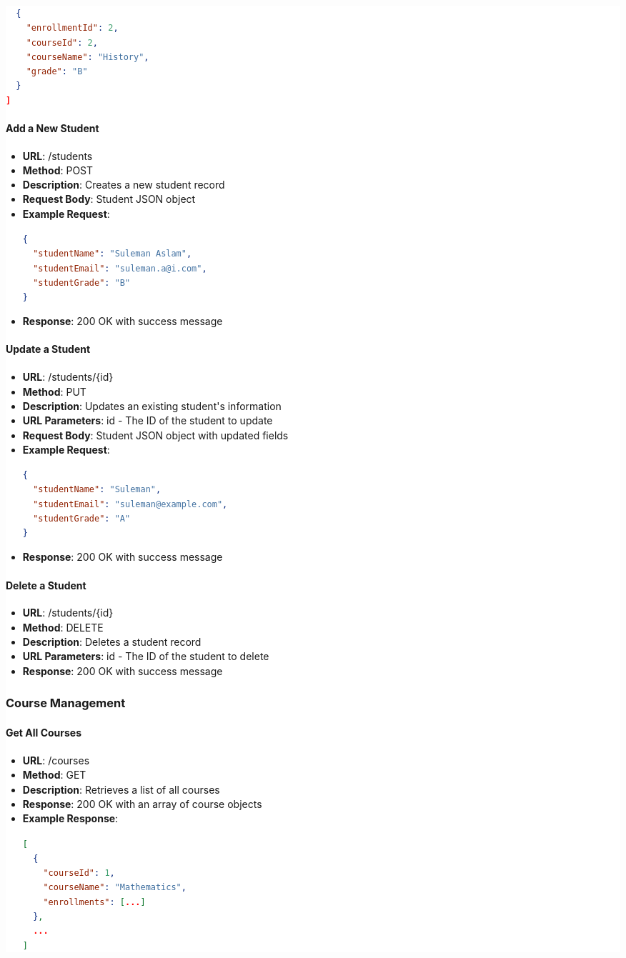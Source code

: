   ```json
    {
      "enrollmentId": 2,
      "courseId": 2,
      "courseName": "History",
      "grade": "B"
    }
  ]
  ```

#### **Add a New Student**
- **URL**: /students
- **Method**: POST
- **Description**: Creates a new student record
- **Request Body**: Student JSON object
- **Example Request**:
  ```json
  {
    "studentName": "Suleman Aslam",
    "studentEmail": "suleman.a@i.com",
    "studentGrade": "B"
  }
  ```
- **Response**: 200 OK with success message

#### **Update a Student**
- **URL**: /students/{id}
- **Method**: PUT
- **Description**: Updates an existing student's information
- **URL Parameters**: id - The ID of the student to update
- **Request Body**: Student JSON object with updated fields
- **Example Request**:
  ```json
  {
    "studentName": "Suleman",
    "studentEmail": "suleman@example.com",
    "studentGrade": "A"
  }
  ```
- **Response**: 200 OK with success message

#### **Delete a Student**
- **URL**: /students/{id}
- **Method**: DELETE
- **Description**: Deletes a student record
- **URL Parameters**: id - The ID of the student to delete
- **Response**: 200 OK with success message

### **Course Management**

#### **Get All Courses**
- **URL**: /courses
- **Method**: GET
- **Description**: Retrieves a list of all courses
- **Response**: 200 OK with an array of course objects
- **Example Response**:
  ```json
  [
    {
      "courseId": 1,
      "courseName": "Mathematics",
      "enrollments": [...]
    },
    ...
  ]
  ```